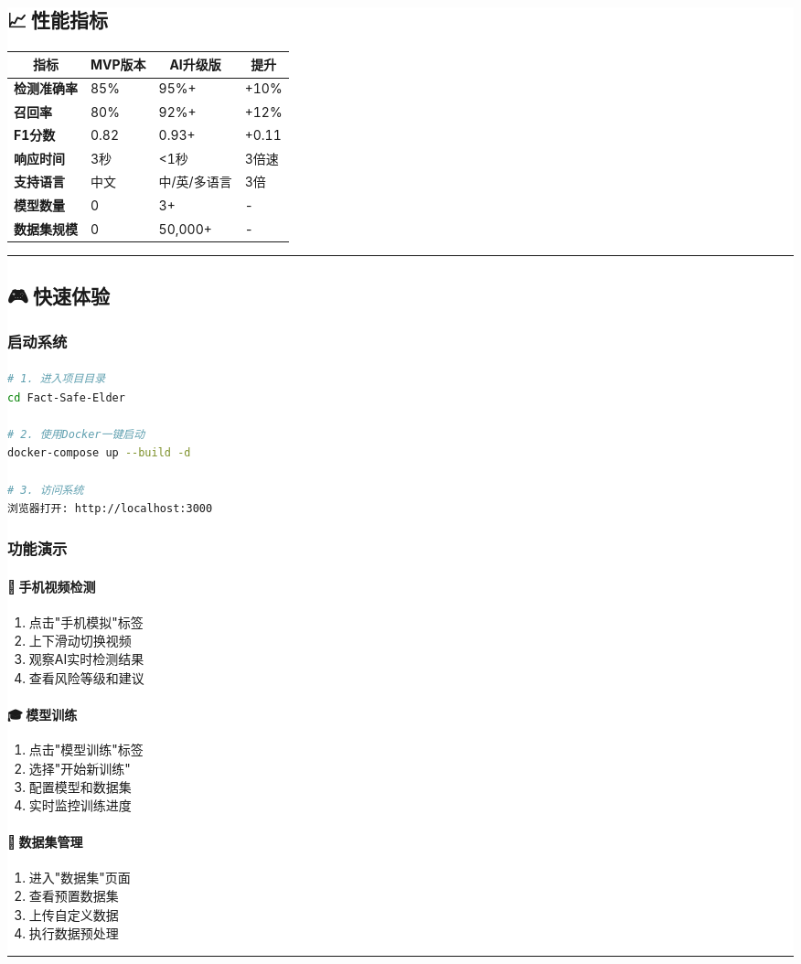 
## 📈 性能指标

| 指标 | MVP版本 | AI升级版 | 提升 |
|-----|---------|----------|------|
| **检测准确率** | 85% | 95%+ | +10% |
| **召回率** | 80% | 92%+ | +12% |
| **F1分数** | 0.82 | 0.93+ | +0.11 |
| **响应时间** | 3秒 | <1秒 | 3倍速 |
| **支持语言** | 中文 | 中/英/多语言 | 3倍 |
| **模型数量** | 0 | 3+ | - |
| **数据集规模** | 0 | 50,000+ | - |

---

## 🎮 快速体验

### 启动系统
```bash
# 1. 进入项目目录
cd Fact-Safe-Elder

# 2. 使用Docker一键启动
docker-compose up --build -d

# 3. 访问系统
浏览器打开: http://localhost:3000
```

### 功能演示

#### 📱 手机视频检测
1. 点击"手机模拟"标签
2. 上下滑动切换视频
3. 观察AI实时检测结果
4. 查看风险等级和建议

#### 🎓 模型训练
1. 点击"模型训练"标签
2. 选择"开始新训练"
3. 配置模型和数据集
4. 实时监控训练进度

#### 💾 数据集管理
1. 进入"数据集"页面
2. 查看预置数据集
3. 上传自定义数据
4. 执行数据预处理

---